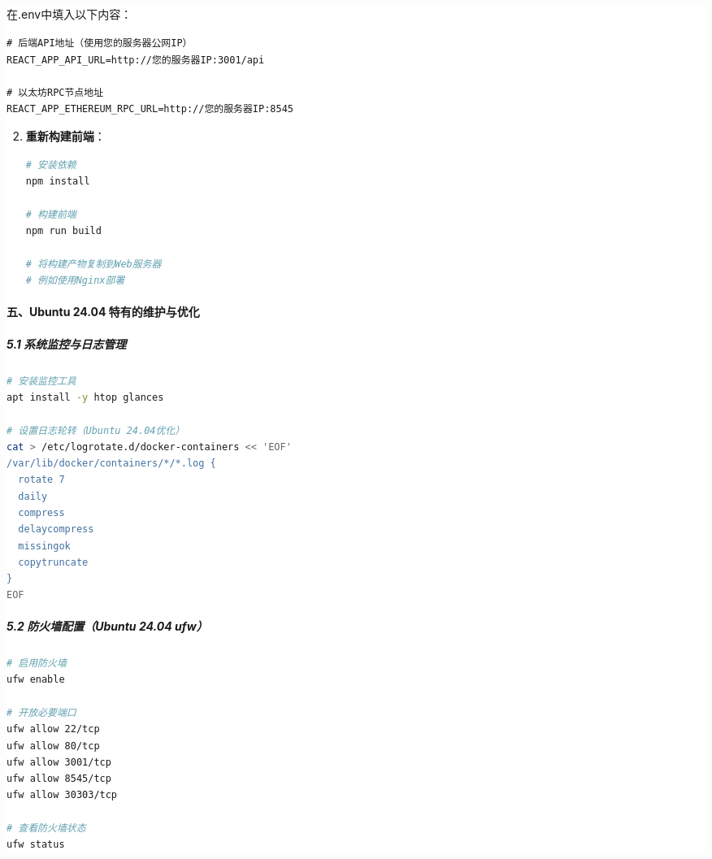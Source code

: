    在.env中填入以下内容：

   ```
   # 后端API地址（使用您的服务器公网IP）
   REACT_APP_API_URL=http://您的服务器IP:3001/api

   # 以太坊RPC节点地址
   REACT_APP_ETHEREUM_RPC_URL=http://您的服务器IP:8545
   ```
2. **重新构建前端**：

   ```bash
   # 安装依赖
   npm install

   # 构建前端
   npm run build

   # 将构建产物复制到Web服务器
   # 例如使用Nginx部署
   ```

#### 五、Ubuntu 24.04 特有的维护与优化

##### 5.1 系统监控与日志管理

```bash
# 安装监控工具
apt install -y htop glances

# 设置日志轮转（Ubuntu 24.04优化）
cat > /etc/logrotate.d/docker-containers << 'EOF'
/var/lib/docker/containers/*/*.log {
  rotate 7
  daily
  compress
  delaycompress
  missingok
  copytruncate
}
EOF
```

##### 5.2 防火墙配置（Ubuntu 24.04 ufw）

```bash
# 启用防火墙
ufw enable

# 开放必要端口
ufw allow 22/tcp
ufw allow 80/tcp
ufw allow 3001/tcp
ufw allow 8545/tcp
ufw allow 30303/tcp

# 查看防火墙状态
ufw status
```
